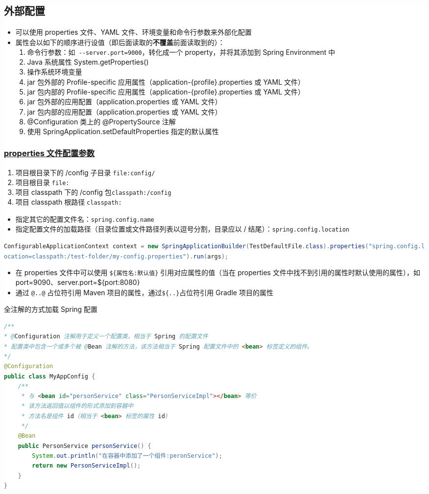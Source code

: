 

## 外部配置

- 可以使用 properties 文件、YAML 文件、环境变量和命令行参数来外部化配置
- 属性会以如下的顺序进行设值（即后面读取的**不覆盖**前面读取到的）：
   1. 命令行参数：如` --server.port=9000`，转化成一个 property，并将其添加到 Spring Environment 中
   1. Java 系统属性 System.getProperties()
   1. 操作系统环境变量
   1. jar 包外部的 Profile-specific 应用属性（application-{profile}.properties 或 YAML 文件）
   1. jar 包内部的 Profile-specific 应用属性（application-{profile}.properties 或 YAML 文件）
   1. jar 包外部的应用配置（application.properties 或 YAML 文件）
   1. jar 包内部的应用配置（application.properties 或 YAML 文件）
   1. @Configuration 类上的 @PropertySource 注解
   1. 使用 SpringApplication.setDefaultProperties 指定的默认属性


### [properties 文件配置参数](https://docs.spring.io/spring-boot/docs/current/reference/html/boot-features-external-config.html#boot-features-external-config-application-property-files)

   1. 项目根目录下的 /config 子目录 `file:config/`
   1. 项目根目录 `file:`
   1. 项目 classpath 下的 /config 包`classpath:/config`
   1. 项目 classpath 根路径 `classpath:`
- 指定其它的配置文件名：`spring.config.name`
- 指定配置文件的加载路径（目录位置或文件路径列表以逗号分割，目录应以 / 结尾）：`spring.config.location`
```java
ConfigurableApplicationContext context = new SpringApplicationBuilder(TestDefaultFile.class).properties("spring.config.location=classpath:/test-folder/my-config.properties").run(args); 
```

- 在 properties 文件中可以使用 `${属性名:默认值}` 引用对应属性的值（当在 properties 文件中找不到引用的属性时默认使用的属性），如 port=9090、server.port=${port:8080}
- 通过 `@..@` 占位符引用 Maven 项目的属性，通过`${..}`占位符引用 Gradle 项目的属性


全注解的方式加载 Spring 配置
```java
/**
* @Configuration 注解用于定义一个配置类，相当于 Spring 的配置文件
* 配置类中包含一个或多个被 @Bean 注解的方法，该方法相当于 Spring 配置文件中的 <bean> 标签定义的组件。
*/
@Configuration
public class MyAppConfig {
    /**
     * 与 <bean id="personService" class="PersonServiceImpl"></bean> 等价
     * 该方法返回值以组件的形式添加到容器中
     * 方法名是组件 id（相当于 <bean> 标签的属性 id)
     */
    @Bean
    public PersonService personService() {
        System.out.println("在容器中添加了一个组件:peronService");
        return new PersonServiceImpl();
    }
}
```
